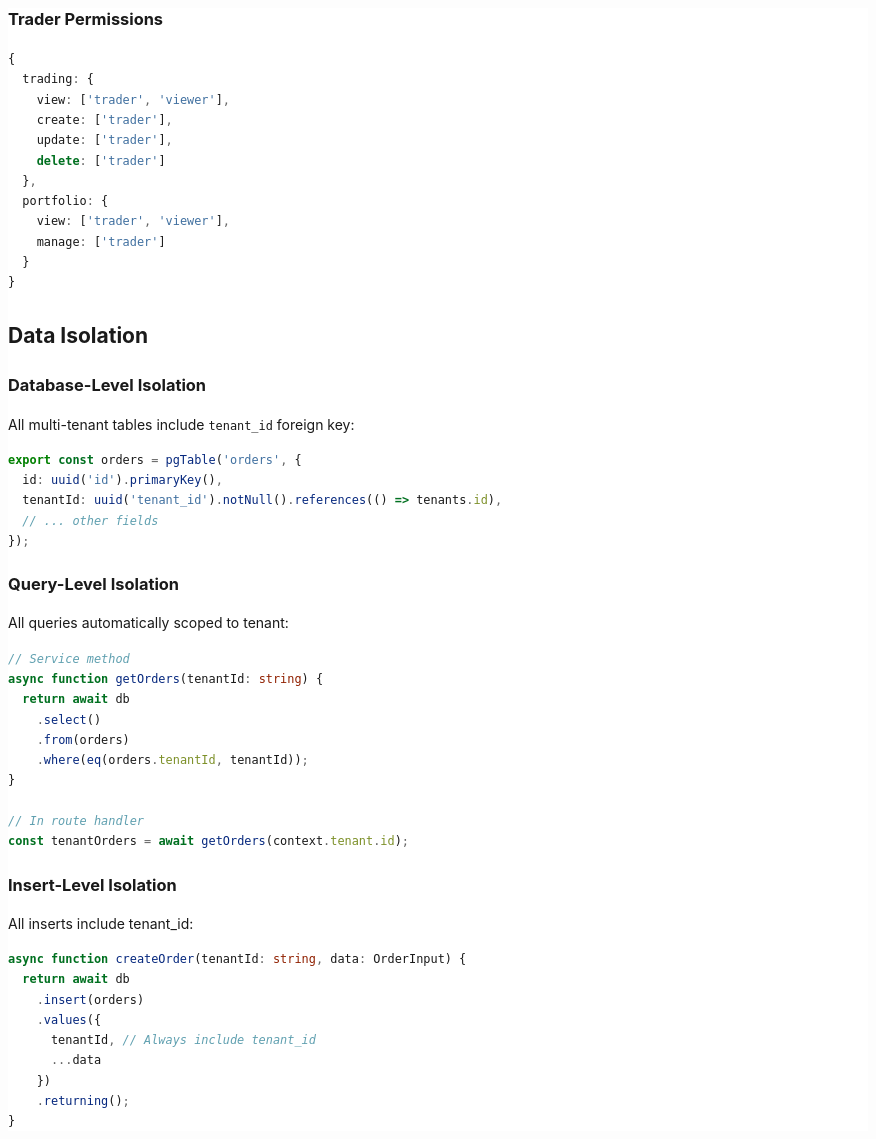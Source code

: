### Trader Permissions
```typescript
{
  trading: {
    view: ['trader', 'viewer'],
    create: ['trader'],
    update: ['trader'],
    delete: ['trader']
  },
  portfolio: {
    view: ['trader', 'viewer'],
    manage: ['trader']
  }
}
```

## Data Isolation

### Database-Level Isolation
All multi-tenant tables include `tenant_id` foreign key:
```typescript
export const orders = pgTable('orders', {
  id: uuid('id').primaryKey(),
  tenantId: uuid('tenant_id').notNull().references(() => tenants.id),
  // ... other fields
});
```

### Query-Level Isolation
All queries automatically scoped to tenant:
```typescript
// Service method
async function getOrders(tenantId: string) {
  return await db
    .select()
    .from(orders)
    .where(eq(orders.tenantId, tenantId));
}

// In route handler
const tenantOrders = await getOrders(context.tenant.id);
```

### Insert-Level Isolation
All inserts include tenant_id:
```typescript
async function createOrder(tenantId: string, data: OrderInput) {
  return await db
    .insert(orders)
    .values({
      tenantId, // Always include tenant_id
      ...data
    })
    .returning();
}
```

